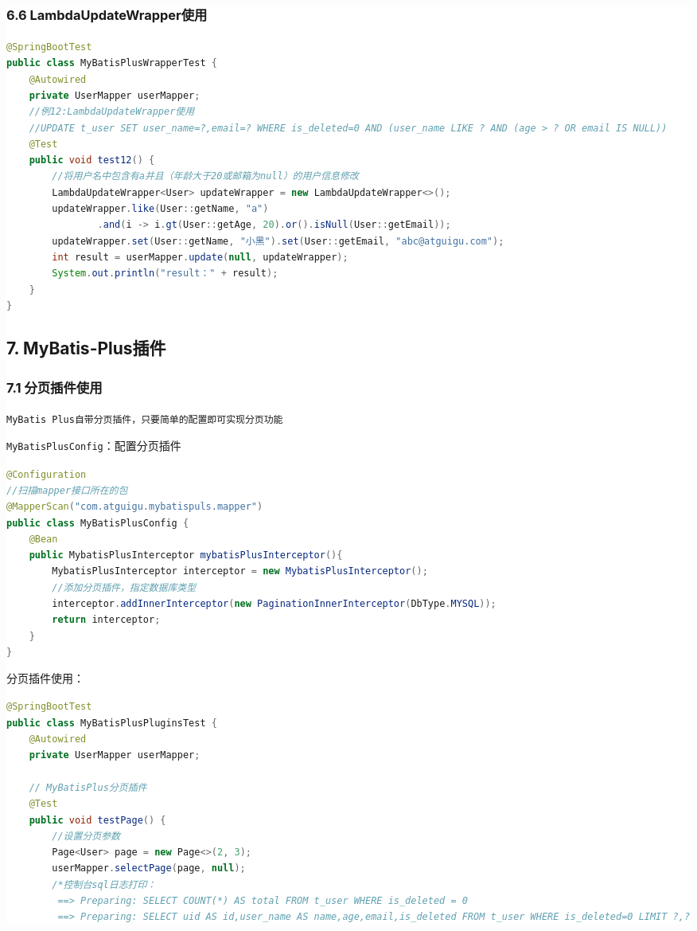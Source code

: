 ### 6.6 LambdaUpdateWrapper使用

```java
@SpringBootTest
public class MyBatisPlusWrapperTest {
    @Autowired
    private UserMapper userMapper;
    //例12:LambdaUpdateWrapper使用
    //UPDATE t_user SET user_name=?,email=? WHERE is_deleted=0 AND (user_name LIKE ? AND (age > ? OR email IS NULL))
    @Test
    public void test12() {
        //将用户名中包含有a并且（年龄大于20或邮箱为null）的用户信息修改
        LambdaUpdateWrapper<User> updateWrapper = new LambdaUpdateWrapper<>();
        updateWrapper.like(User::getName, "a")
                .and(i -> i.gt(User::getAge, 20).or().isNull(User::getEmail));
        updateWrapper.set(User::getName, "小黑").set(User::getEmail, "abc@atguigu.com");
        int result = userMapper.update(null, updateWrapper);
        System.out.println("result：" + result);
    }
}
```

##  7. MyBatis-Plus插件

###   7.1 分页插件使用

```
MyBatis Plus自带分页插件，只要简单的配置即可实现分页功能
```

`MyBatisPlusConfig`：配置分页插件

```java
@Configuration
//扫描mapper接口所在的包
@MapperScan("com.atguigu.mybatispuls.mapper")
public class MyBatisPlusConfig {
    @Bean
    public MybatisPlusInterceptor mybatisPlusInterceptor(){
        MybatisPlusInterceptor interceptor = new MybatisPlusInterceptor();
        //添加分页插件，指定数据库类型
        interceptor.addInnerInterceptor(new PaginationInnerInterceptor(DbType.MYSQL));
        return interceptor;
    }
}
```

分页插件使用：

```java
@SpringBootTest
public class MyBatisPlusPluginsTest {
    @Autowired
    private UserMapper userMapper;

    // MyBatisPlus分页插件
    @Test
    public void testPage() {
        //设置分页参数
        Page<User> page = new Page<>(2, 3);
        userMapper.selectPage(page, null);
        /*控制台sql日志打印：
         ==> Preparing: SELECT COUNT(*) AS total FROM t_user WHERE is_deleted = 0
         ==> Preparing: SELECT uid AS id,user_name AS name,age,email,is_deleted FROM t_user WHERE is_deleted=0 LIMIT ?,?
```